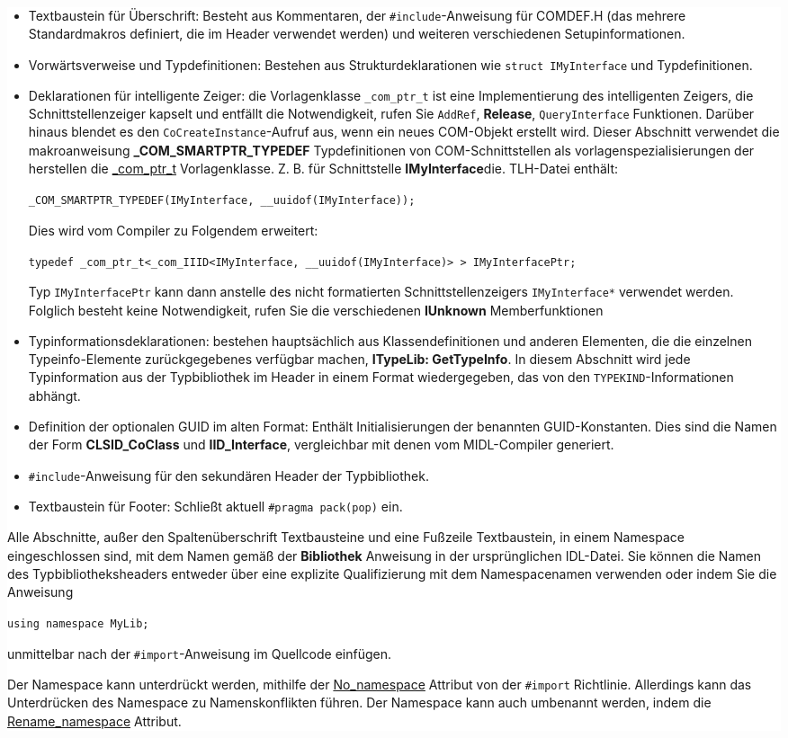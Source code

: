 -   Textbaustein für Überschrift: Besteht aus Kommentaren, der `#include`-Anweisung für COMDEF.H (das mehrere Standardmakros definiert, die im Header verwendet werden) und weiteren verschiedenen Setupinformationen.  
  
-   Vorwärtsverweise und Typdefinitionen: Bestehen aus Strukturdeklarationen wie `struct IMyInterface` und Typdefinitionen.  
  
-   Deklarationen für intelligente Zeiger: die Vorlagenklasse `_com_ptr_t` ist eine Implementierung des intelligenten Zeigers, die Schnittstellenzeiger kapselt und entfällt die Notwendigkeit, rufen Sie `AddRef`, **Release**, `QueryInterface` Funktionen. Darüber hinaus blendet es den `CoCreateInstance`-Aufruf aus, wenn ein neues COM-Objekt erstellt wird. Dieser Abschnitt verwendet die makroanweisung **_COM_SMARTPTR_TYPEDEF** Typdefinitionen von COM-Schnittstellen als vorlagenspezialisierungen der herstellen die [_com_ptr_t](../cpp/com-ptr-t-class.md) Vorlagenklasse. Z. B. für Schnittstelle **IMyInterface**die. TLH-Datei enthält:  
  
    ```  
    _COM_SMARTPTR_TYPEDEF(IMyInterface, __uuidof(IMyInterface));  
    ```  
  
     Dies wird vom Compiler zu Folgendem erweitert:  
  
    ```  
    typedef _com_ptr_t<_com_IIID<IMyInterface, __uuidof(IMyInterface)> > IMyInterfacePtr;  
    ```  
  
     Typ `IMyInterfacePtr` kann dann anstelle des nicht formatierten Schnittstellenzeigers `IMyInterface*` verwendet werden. Folglich besteht keine Notwendigkeit, rufen Sie die verschiedenen **IUnknown** Memberfunktionen  
  
-   Typinformationsdeklarationen: bestehen hauptsächlich aus Klassendefinitionen und anderen Elementen, die die einzelnen Typeinfo-Elemente zurückgegebenes verfügbar machen, **ITypeLib: GetTypeInfo**. In diesem Abschnitt wird jede Typinformation aus der Typbibliothek im Header in einem Format wiedergegeben, das von den `TYPEKIND`-Informationen abhängt.  
  
-   Definition der optionalen GUID im alten Format: Enthält Initialisierungen der benannten GUID-Konstanten. Dies sind die Namen der Form **CLSID_CoClass** und **IID_Interface**, vergleichbar mit denen vom MIDL-Compiler generiert.  
  
-   `#include`-Anweisung für den sekundären Header der Typbibliothek.  
  
-   Textbaustein für Footer: Schließt aktuell `#pragma pack(pop)` ein.  
  
 Alle Abschnitte, außer den Spaltenüberschrift Textbausteine und eine Fußzeile Textbaustein, in einem Namespace eingeschlossen sind, mit dem Namen gemäß der **Bibliothek** Anweisung in der ursprünglichen IDL-Datei. Sie können die Namen des Typbibliotheksheaders entweder über eine explizite Qualifizierung mit dem Namespacenamen verwenden oder indem Sie die Anweisung  
  
```  
using namespace MyLib;  
```  
  
 unmittelbar nach der `#import`-Anweisung im Quellcode einfügen.  
  
 Der Namespace kann unterdrückt werden, mithilfe der [No_namespace](#_predir_no_namespace) Attribut von der `#import` Richtlinie. Allerdings kann das Unterdrücken des Namespace zu Namenskonflikten führen. Der Namespace kann auch umbenannt werden, indem die [Rename_namespace](#_predir_rename_namespace) Attribut.  
  